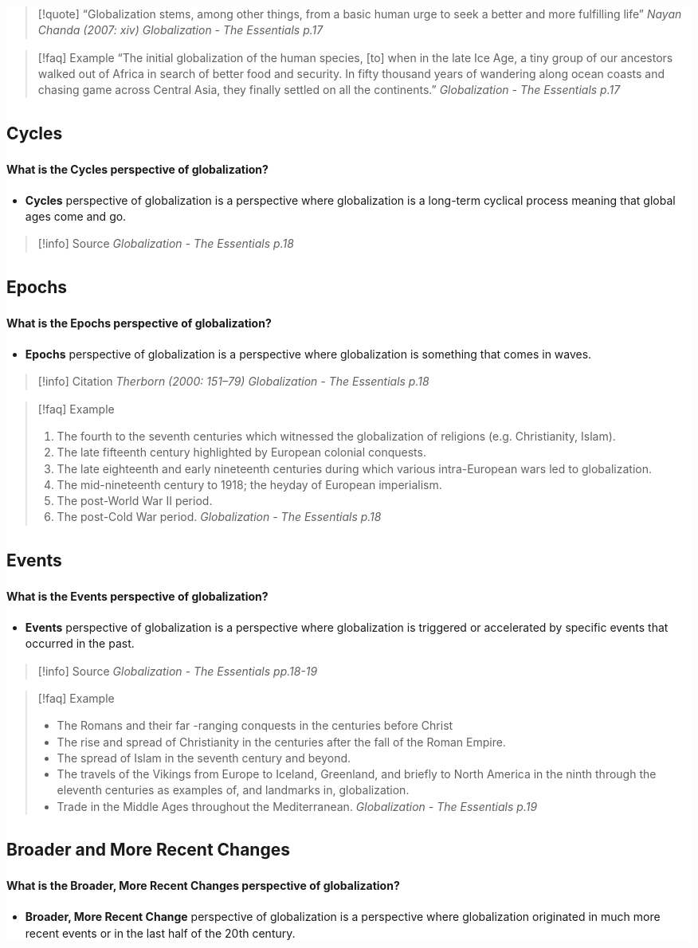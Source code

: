 > [!quote]
>  “Globalization stems, among other things, from a basic human urge to seek a better and more fulfilling life”
>  *Nayan Chanda (2007: xiv)* 
> *Globalization - The Essentials p.17*

> [!faq] Example
> “The initial globalization of the human species, [to] when in the late Ice Age, a tiny group of our ancestors walked out of Africa in search of better food and security. In fifty thousand years of wandering along ocean coasts and chasing game across Central Asia, they finally settled on all the continents.”
> *Globalization - The Essentials p.17*
## Cycles
#### What is the **Cycles** perspective of globalization?
- **Cycles** perspective of globalization is a perspective where globalization is a long-term cyclical process meaning that global ages come and go.

> [!info] Source
> *Globalization - The Essentials p.18*
## Epochs
#### What is the **Epochs** perspective of globalization?
- **Epochs** perspective of globalization is a perspective where globalization is something that comes in waves.

> [!info] Citation
>  *Therborn (2000: 151–79)*
> *Globalization - The Essentials p.18*

> [!faq] Example
> 1. The fourth to the seventh centuries which witnessed the globalization of religions (e.g. Christianity, Islam).
> 2. The late fifteenth century highlighted by European colonial conquests.
> 3. The late eighteenth and early nineteenth centuries during which various intra-European wars led to globalization.
> 4. The mid-nineteenth century to 1918; the heyday of European imperialism.
> 5. The post-World War II period.
> 6. The post-Cold War period.
> *Globalization - The Essentials p.18*
## Events
#### What is the **Events** perspective of globalization?
- **Events** perspective of globalization is a perspective where globalization is triggered or accelerated by specific events that occurred in the past.

> [!info] Source
> *Globalization - The Essentials pp.18-19*

> [!faq] Example
> - The Romans and their far -ranging conquests in the centuries before Christ
> - The rise and spread of Christianity in the centuries after the fall of the Roman Empire.
> - The spread of Islam in the seventh century and beyond.
> - The travels of the Vikings from Europe to Iceland, Greenland, and briefly to North America in the ninth through the eleventh centuries as examples of, and landmarks in, globalization.
> - Trade in the Middle Ages throughout the Mediterranean.
> *Globalization - The Essentials p.19*
## Broader and More Recent Changes
#### What is the **Broader, More Recent Changes** perspective of globalization?
- **Broader, More Recent Change** perspective of globalization is a perspective where globalization originated in much more recent events or in the last half of the 20th century.
